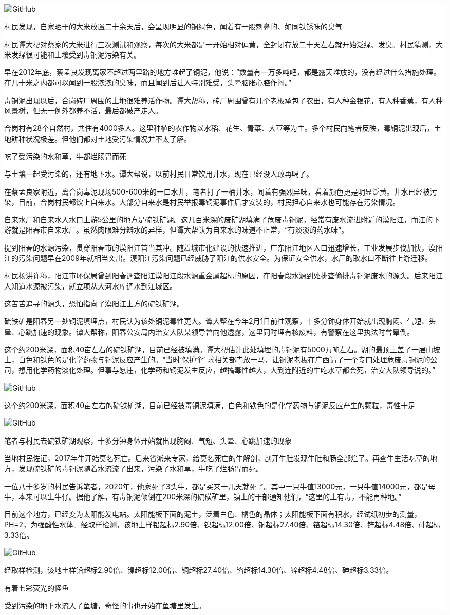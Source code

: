 ![GitHub](https://chinadigitaltimes.net/chinese/files/2021/09/post-670769-613fe7b372619.png)

村民发现，自家晒干的大米放置二十余天后，会呈现明显的铜绿色，闻着有一股刺鼻的、如同铁锈味的臭气

村民谭大帮对蔡家的大米进行三次测试和观察，每次的大米都是一开始相对偏黄，全封闭存放二十天左右就开始泛绿、发臭。村民猜测，大米发绿很可能和土壤受到毒铜泥污染有关。

早在2012年底，蔡孟良发现离家不超过两里路的地方堆起了铜泥，他说：“数量有一万多吨吧，都是露天堆放的，没有经过什么措施处理。在几十米之内都可以闻到一股浓浓的臭味，而且闻到后让人特别难受，头晕脑胀心腔作闷。”

毒铜泥出现以后，合岗砖厂周围的土地很难养活作物。谭大帮称，砖厂周围曾有几个老板承包了农田，有人种金银花，有人种香蕉，有人种风景树，但无一例外都养不活，最后都破产走人。

合岗村有28个自然村，共住有4000多人。这里种植的农作物以水稻、花生、青菜、大豆等为主。多个村民向笔者反映，毒铜泥出现后，土地耕种状况极差。但他们都对土地受污染情况并不太了解。

吃了受污染的水和草，牛都烂肠胃而死

与土壤一起受污染的，还有地下水。谭大帮说，以前村民日常饮用井水，现在已经没人敢再喝了。

在蔡孟良家附近，离合岗毒泥现场500-600米的一口水井，笔者打了一桶井水，闻着有强烈异味，看着颜色更是明显泛黄。井水已经被污染，目前，合岗村民都饮上自来水。大部分自来水是村民举报毒铜泥事件后才安装的，村民担心自来水也可能存在污染情况。

自来水厂和自来水入水口上游5公里的地方是硫铁矿湖。这几百米深的废矿湖填满了危废毒铜泥，经常有废水流进附近的漠阳江，而江的下游就是阳春市自来水厂。虽然肉眼难分辨水的异样，但谭大帮认为自来水的味道不正常，“有淡淡的药水味”。

提到阳春的水源污染，贯穿阳春市的漠阳江首当其冲。随着城市化建设的快速推进，广东阳江地区人口迅速增长，工业发展步伐加快，漠阳江的污染问题早在2009年就相当突出。漠阳江污染问题已经威胁了阳江的供水安全。为保证安全供水，水厂的取水口不断往上游迁移。

村民杨洪许称，阳江市环保局曾到阳春调查阳江漠阳江段水源重金属超标的原因，在阳春段水源到处排查偷排毒铜泥废水的源头。后来阳江人知道水源被污染，就立项从大河水库调水到江城区。

这苦苦追寻的源头，恐怕指向了漠阳江上方的硫铁矿湖。

硫铁矿是阳春另一处铜泥填埋点，村民认为该处铜泥毒性更大。谭大帮在今年2月1日前往观察，十多分钟身体开始就出现胸闷、气短、头晕、心跳加速的现象。谭大帮称，阳春公安局内治安大队某领导曾向他透露，这里同时埋有核废料，有警察在这里执法时曾晕倒。

这个约200米深，面积40亩左右的硫铁矿湖，目前已经被填满。谭大帮估计此处填埋的毒铜泥有5000万吨左右。湖的最顶上盖了一层山坡土，白色和铁色的是化学药物与铜泥反应产生的。“当时‘保护伞’ 求相关部门放一马，让铜泥老板在广西请了一个专门处理危废毒铜泥的公司，想用化学药物淡化处理。但事与愿违，化学药和铜泥发生反应，越搞毒性越大，大到连附近的牛吃水草都会死，治安大队领导说的。”

![GitHub](https://chinadigitaltimes.net/chinese/files/2021/09/post-670769-613fe7b3b251a.png)

这个约200米深，面积40亩左右的硫铁矿湖，目前已经被毒铜泥填满，白色和铁色的是化学药物与铜泥反应产生的颗粒，毒性十足

![GitHub](https://chinadigitaltimes.net/chinese/files/2021/09/post-670769-613fe7b402f88.png)

笔者与村民去硫铁矿湖观察，十多分钟身体开始就出现胸闷、气短、头晕、心跳加速的现象

当地村民佐证，2017年牛开始莫名死亡。后来省派来专家，给莫名死亡的牛解剖，剖开牛肚发现牛肚和肠全部烂了。再查牛生活吃草的地方，发现硫铁矿的毒铜泥随着水流流了出来，污染了水和草，牛吃了烂肠胃而死。

一位八十多岁的村民告诉笔者，2020年，他家死了3头牛，都是买来十几天就死了。其中一只牛值13000元，一只牛值14000元，都是母牛，本来可以生牛仔。据他了解，有毒铜泥倾倒在200米深的硫磺矿里，镇上的干部通知他们，“这里的土有毒，不能再种地。”

目前这个地方，已经变为太阳能发电站。太阳能板下面的泥土，泛着白色、橘色的晶体；太阳能板下面有积水，经试纸初步的测量，PH=2，为强酸性水体。经取样检测，该地土样铅超标2.90倍、镍超标12.00倍、铜超标27.40倍、铬超标14.30倍、锌超标4.48倍、砷超标3.33倍。

![GitHub](https://chinadigitaltimes.net/chinese/files/2021/09/post-670769-613fe7b42bdc0.png)

经取样检测，该地土样铅超标2.90倍、镍超标12.00倍、铜超标27.40倍、铬超标14.30倍、锌超标4.48倍、砷超标3.33倍。

有着七彩荧光的怪鱼

受到污染的地下水流入了鱼塘，奇怪的事也开始在鱼塘里发生。
